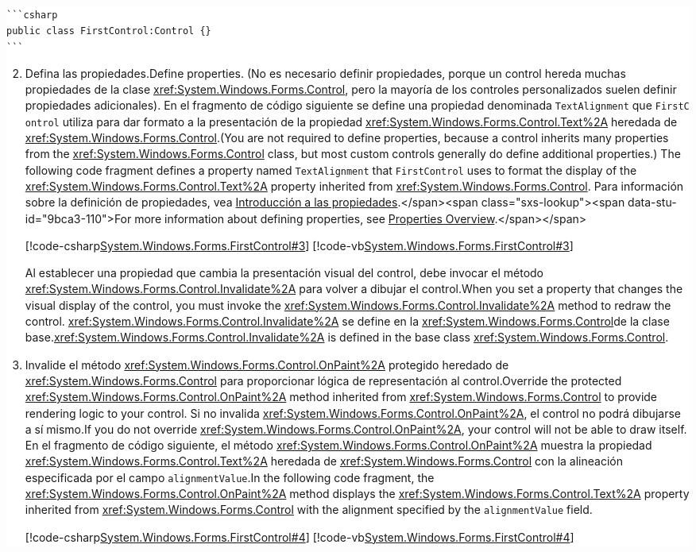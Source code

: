     ```csharp
    public class FirstControl:Control {}
    ```

2. <span data-ttu-id="9bca3-108">Defina las propiedades.</span><span class="sxs-lookup"><span data-stu-id="9bca3-108">Define properties.</span></span> <span data-ttu-id="9bca3-109">(No es necesario definir propiedades, porque un control hereda muchas propiedades de la clase <xref:System.Windows.Forms.Control>, pero la mayoría de los controles personalizados suelen definir propiedades adicionales). En el fragmento de código siguiente se define una propiedad denominada `TextAlignment` que `FirstControl` utiliza para dar formato a la presentación de la propiedad <xref:System.Windows.Forms.Control.Text%2A> heredada de <xref:System.Windows.Forms.Control>.</span><span class="sxs-lookup"><span data-stu-id="9bca3-109">(You are not required to define properties, because a control inherits many properties from the <xref:System.Windows.Forms.Control> class, but most custom controls generally do define additional properties.) The following code fragment defines a property named `TextAlignment` that `FirstControl` uses to format the display of the <xref:System.Windows.Forms.Control.Text%2A> property inherited from <xref:System.Windows.Forms.Control>.</span></span> <span data-ttu-id="9bca3-110">Para información sobre la definición de propiedades, vea [Introducción a las propiedades](https://docs.microsoft.com/previous-versions/visualstudio/visual-studio-2013/65zdfbdt(v%3dvs.120)).</span><span class="sxs-lookup"><span data-stu-id="9bca3-110">For more information about defining properties, see [Properties Overview](https://docs.microsoft.com/previous-versions/visualstudio/visual-studio-2013/65zdfbdt(v%3dvs.120)).</span></span>

     [!code-csharp[System.Windows.Forms.FirstControl#3](~/samples/snippets/csharp/VS_Snippets_Winforms/System.Windows.Forms.FirstControl/CS/FirstControl.cs#3)]
     [!code-vb[System.Windows.Forms.FirstControl#3](~/samples/snippets/visualbasic/VS_Snippets_Winforms/System.Windows.Forms.FirstControl/VB/FirstControl.vb#3)]

     <span data-ttu-id="9bca3-111">Al establecer una propiedad que cambia la presentación visual del control, debe invocar el método <xref:System.Windows.Forms.Control.Invalidate%2A> para volver a dibujar el control.</span><span class="sxs-lookup"><span data-stu-id="9bca3-111">When you set a property that changes the visual display of the control, you must invoke the <xref:System.Windows.Forms.Control.Invalidate%2A> method to redraw the control.</span></span> <span data-ttu-id="9bca3-112"><xref:System.Windows.Forms.Control.Invalidate%2A> se define en la <xref:System.Windows.Forms.Control>de la clase base.</span><span class="sxs-lookup"><span data-stu-id="9bca3-112"><xref:System.Windows.Forms.Control.Invalidate%2A> is defined in the base class <xref:System.Windows.Forms.Control>.</span></span>

3. <span data-ttu-id="9bca3-113">Invalide el método <xref:System.Windows.Forms.Control.OnPaint%2A> protegido heredado de <xref:System.Windows.Forms.Control> para proporcionar lógica de representación al control.</span><span class="sxs-lookup"><span data-stu-id="9bca3-113">Override the protected <xref:System.Windows.Forms.Control.OnPaint%2A> method inherited from <xref:System.Windows.Forms.Control> to provide rendering logic to your control.</span></span> <span data-ttu-id="9bca3-114">Si no invalida <xref:System.Windows.Forms.Control.OnPaint%2A>, el control no podrá dibujarse a sí mismo.</span><span class="sxs-lookup"><span data-stu-id="9bca3-114">If you do not override <xref:System.Windows.Forms.Control.OnPaint%2A>, your control will not be able to draw itself.</span></span> <span data-ttu-id="9bca3-115">En el fragmento de código siguiente, el método <xref:System.Windows.Forms.Control.OnPaint%2A> muestra la propiedad <xref:System.Windows.Forms.Control.Text%2A> heredada de <xref:System.Windows.Forms.Control> con la alineación especificada por el campo `alignmentValue`.</span><span class="sxs-lookup"><span data-stu-id="9bca3-115">In the following code fragment, the <xref:System.Windows.Forms.Control.OnPaint%2A> method displays the <xref:System.Windows.Forms.Control.Text%2A> property inherited from <xref:System.Windows.Forms.Control> with the alignment specified by the `alignmentValue` field.</span></span>

     [!code-csharp[System.Windows.Forms.FirstControl#4](~/samples/snippets/csharp/VS_Snippets_Winforms/System.Windows.Forms.FirstControl/CS/FirstControl.cs#4)]
     [!code-vb[System.Windows.Forms.FirstControl#4](~/samples/snippets/visualbasic/VS_Snippets_Winforms/System.Windows.Forms.FirstControl/VB/FirstControl.vb#4)]
